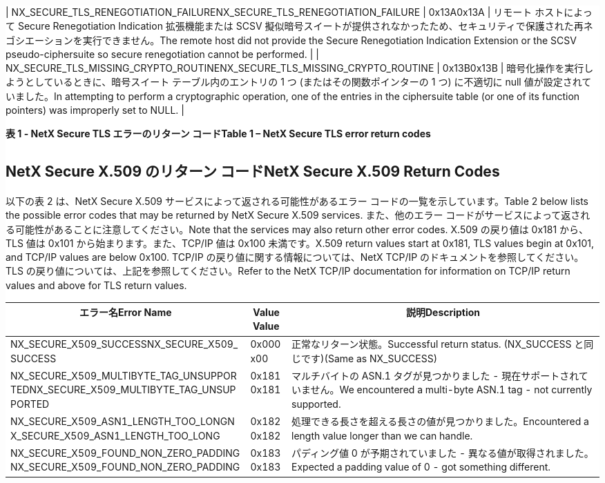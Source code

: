 | <span data-ttu-id="a26e0-288">NX_SECURE_TLS_RENEGOTIATION_FAILURE</span><span class="sxs-lookup"><span data-stu-id="a26e0-288">NX_SECURE_TLS_RENEGOTIATION_FAILURE</span></span>               | <span data-ttu-id="a26e0-289">0x13A</span><span class="sxs-lookup"><span data-stu-id="a26e0-289">0x13A</span></span>     | <span data-ttu-id="a26e0-290">リモート ホストによって Secure Renegotiation Indication 拡張機能または SCSV 擬似暗号スイートが提供されなかったため、セキュリティで保護された再ネゴシエーションを実行できません。</span><span class="sxs-lookup"><span data-stu-id="a26e0-290">The remote host did not provide the Secure Renegotiation Indication Extension or the SCSV pseudo-ciphersuite so secure renegotiation cannot be performed.</span></span>     |
| <span data-ttu-id="a26e0-291">NX_SECURE_TLS_MISSING_CRYPTO_ROUTINE</span><span class="sxs-lookup"><span data-stu-id="a26e0-291">NX_SECURE_TLS_MISSING_CRYPTO_ROUTINE</span></span>             | <span data-ttu-id="a26e0-292">0x13B</span><span class="sxs-lookup"><span data-stu-id="a26e0-292">0x13B</span></span>     | <span data-ttu-id="a26e0-293">暗号化操作を実行しようとしているときに、暗号スイート テーブル内のエントリの 1 つ (またはその関数ポインターの 1 つ) に不適切に null 値が設定されていました。</span><span class="sxs-lookup"><span data-stu-id="a26e0-293">In attempting to perform a cryptographic operation, one of the entries in the ciphersuite table (or one of its function pointers) was improperly set to NULL.</span></span> |

<span data-ttu-id="a26e0-294">**表 1 - NetX Secure TLS エラーのリターン コード**</span><span class="sxs-lookup"><span data-stu-id="a26e0-294">**Table 1 – NetX Secure TLS error return codes**</span></span>

## <a name="netx-secure-x509-return-codes"></a><span data-ttu-id="a26e0-295">NetX Secure X.509 のリターン コード</span><span class="sxs-lookup"><span data-stu-id="a26e0-295">NetX Secure X.509 Return Codes</span></span>

<span data-ttu-id="a26e0-296">以下の表 2 は、NetX Secure X.509 サービスによって返される可能性があるエラー コードの一覧を示しています。</span><span class="sxs-lookup"><span data-stu-id="a26e0-296">Table 2 below lists the possible error codes that may be returned by NetX Secure X.509 services.</span></span> <span data-ttu-id="a26e0-297">また、他のエラー コードがサービスによって返される可能性があることに注意してください。</span><span class="sxs-lookup"><span data-stu-id="a26e0-297">Note that the services may also return other error codes.</span></span> <span data-ttu-id="a26e0-298">X.509 の戻り値は 0x181 から、TLS 値は 0x101 から始まります。また、TCP/IP 値は 0x100 未満です。</span><span class="sxs-lookup"><span data-stu-id="a26e0-298">X.509 return values start at 0x181, TLS values begin at 0x101, and TCP/IP values are below 0x100.</span></span> <span data-ttu-id="a26e0-299">TCP/IP の戻り値に関する情報については、NetX TCP/IP のドキュメントを参照してください。TLS の戻り値については、上記を参照してください。</span><span class="sxs-lookup"><span data-stu-id="a26e0-299">Refer to the NetX TCP/IP documentation for information on TCP/IP return values and above for TLS return values.</span></span>

| <span data-ttu-id="a26e0-300">**エラー名**</span><span class="sxs-lookup"><span data-stu-id="a26e0-300">**Error Name**</span></span>                                   | <span data-ttu-id="a26e0-301">**Value**</span><span class="sxs-lookup"><span data-stu-id="a26e0-301">**Value**</span></span> | <span data-ttu-id="a26e0-302">**説明**</span><span class="sxs-lookup"><span data-stu-id="a26e0-302">**Description**</span></span>                                                                                                        |
| ------------------------------------------------ | --------- | ---------------------------------------------------------------------------------------------------------------------- |
| <span data-ttu-id="a26e0-303">NX_SECURE_X509_SUCCESS</span><span class="sxs-lookup"><span data-stu-id="a26e0-303">NX_SECURE_X509_SUCCESS</span></span>                        | <span data-ttu-id="a26e0-304">0x00</span><span class="sxs-lookup"><span data-stu-id="a26e0-304">0x00</span></span>      | <span data-ttu-id="a26e0-305">正常なリターン状態。</span><span class="sxs-lookup"><span data-stu-id="a26e0-305">Successful return status.</span></span> <span data-ttu-id="a26e0-306">(NX_SUCCESS と同じです)</span><span class="sxs-lookup"><span data-stu-id="a26e0-306">(Same as NX_SUCCESS)</span></span>                                                                        |
| <span data-ttu-id="a26e0-307">NX_SECURE_X509_MULTIBYTE_TAG_UNSUPPORTED</span><span class="sxs-lookup"><span data-stu-id="a26e0-307">NX_SECURE_X509_MULTIBYTE_TAG_UNSUPPORTED</span></span>    | <span data-ttu-id="a26e0-308">0x181</span><span class="sxs-lookup"><span data-stu-id="a26e0-308">0x181</span></span>     | <span data-ttu-id="a26e0-309">マルチバイトの ASN.1 タグが見つかりました - 現在サポートされていません。</span><span class="sxs-lookup"><span data-stu-id="a26e0-309">We encountered a multi-byte ASN.1 tag - not currently supported.</span></span>                                                       |
| <span data-ttu-id="a26e0-310">NX_SECURE_X509_ASN1_LENGTH_TOO_LONG</span><span class="sxs-lookup"><span data-stu-id="a26e0-310">NX_SECURE_X509_ASN1_LENGTH_TOO_LONG</span></span>        | <span data-ttu-id="a26e0-311">0x182</span><span class="sxs-lookup"><span data-stu-id="a26e0-311">0x182</span></span>     | <span data-ttu-id="a26e0-312">処理できる長さを超える長さの値が見つかりました。</span><span class="sxs-lookup"><span data-stu-id="a26e0-312">Encountered a length value longer than we can handle.</span></span>                                                                  |
| <span data-ttu-id="a26e0-313">NX_SECURE_X509_FOUND_NON_ZERO_PADDING</span><span class="sxs-lookup"><span data-stu-id="a26e0-313">NX_SECURE_X509_FOUND_NON_ZERO_PADDING</span></span>      | <span data-ttu-id="a26e0-314">0x183</span><span class="sxs-lookup"><span data-stu-id="a26e0-314">0x183</span></span>     | <span data-ttu-id="a26e0-315">パディング値 0 が予期されていました - 異なる値が取得されました。</span><span class="sxs-lookup"><span data-stu-id="a26e0-315">Expected a padding value of 0 - got something different.</span></span>                                                               |